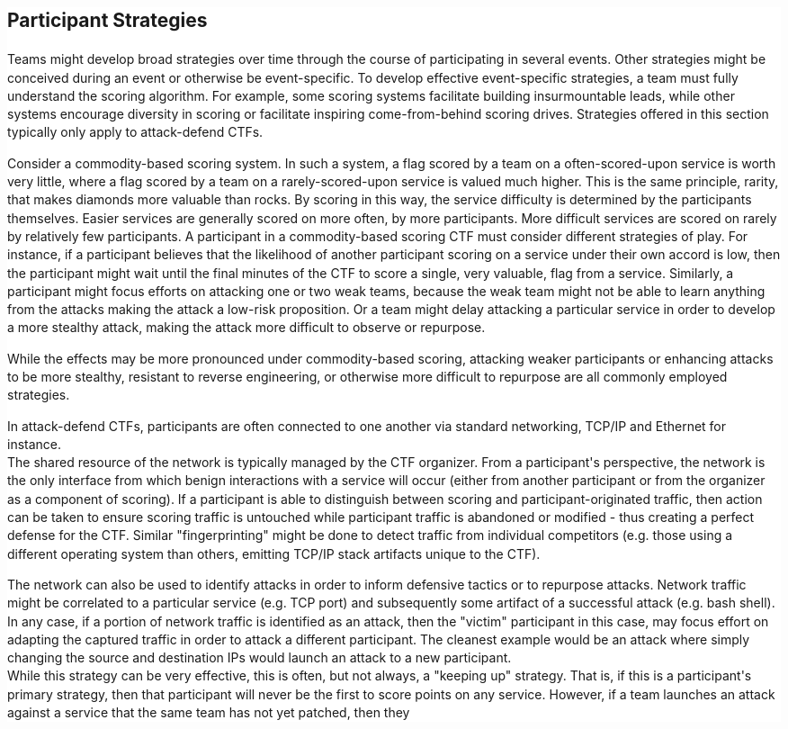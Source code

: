 ## Participant Strategies

Teams might develop broad strategies over time through the course of 
participating in several events.  Other strategies might be conceived
during an event or otherwise be event-specific.  To develop effective
event-specific strategies, a team must fully understand the scoring
algorithm.  For example, some scoring systems facilitate building 
insurmountable leads, while other systems encourage diversity in scoring
or facilitate inspiring come-from-behind scoring drives.  Strategies
offered in this section typically only apply to attack-defend CTFs.

Consider a commodity-based scoring system.  In such a system, a flag
scored by a team on a often-scored-upon service is worth very little, 
where a flag scored by a team on a rarely-scored-upon service is 
valued much higher.  This is the same principle, rarity, that makes
diamonds more valuable than rocks.  By scoring in this way, the service difficulty 
is determined by the participants themselves.  Easier services are
generally scored on more often, by more participants.  More difficult
services are scored on rarely by relatively few participants.  A
participant in a commodity-based scoring CTF must consider different
strategies of play.  For instance, if a participant believes that the 
likelihood of another participant scoring on a service under their own
accord is low, then the participant might wait until the final minutes
of the CTF to score a single, very valuable, flag from a service. 
Similarly, a participant might focus efforts on attacking one or two 
weak teams, because the weak team might not be able to learn anything 
from the attacks making the attack a low-risk proposition.  Or a team
might delay attacking a particular service in order to develop a more
stealthy attack, making the attack more difficult to observe or 
repurpose.

While the effects may be more pronounced under commodity-based 
scoring, attacking weaker participants or enhancing attacks to be
more stealthy, resistant to reverse engineering, or otherwise more
difficult to repurpose are all commonly employed strategies.

In attack-defend CTFs, participants are often connected to one 
another via standard networking, TCP/IP and Ethernet for instance.  
The shared resource of the network is typically managed by the CTF 
organizer.  From a participant's perspective, the network is the
only interface from which benign interactions with a service will 
occur (either from another participant or from the organizer as a
component of scoring).  If a participant is able to distinguish 
between scoring and participant-originated traffic, then action 
can be taken to ensure scoring traffic is untouched while 
participant traffic is abandoned or modified - thus creating a
perfect defense for the CTF.  Similar "fingerprinting" might be
done to detect traffic from individual competitors (e.g. those using
a different operating system than others, emitting TCP/IP stack 
artifacts unique to the CTF).

The network can also be used to identify attacks in order to inform
defensive tactics or to repurpose attacks.  Network traffic might be
correlated to a particular service (e.g. TCP port) and subsequently
some artifact of a successful attack (e.g. bash shell).  In any case,
if a portion of network traffic is identified as an attack, then 
the "victim" participant in this case, may focus effort on adapting
the captured traffic in order to attack a different participant.  The
cleanest example would be an attack where simply changing the source
and destination IPs would launch an attack to a new participant.  
While this strategy can be very effective, this is often, but not
always, a "keeping up" strategy.  That is, if this is a participant's
primary strategy, then that participant will never be the first to 
score points on any service.  However, if a team launches an attack
against a service that the same team has not yet patched, then they 